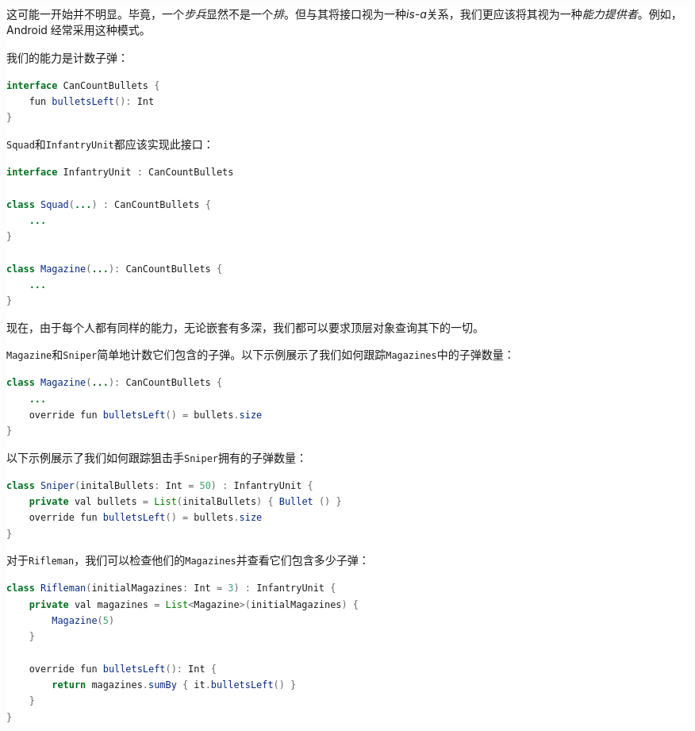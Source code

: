 这可能一开始并不明显。毕竟，一个*步兵*显然不是一个*排*。但与其将接口视为一种*is-a*关系，我们更应该将其视为一种*能力提供者*。例如，Android 经常采用这种模式。

我们的能力是计数子弹：

```java
interface CanCountBullets {
    fun bulletsLeft(): Int
}
```

`Squad`和`InfantryUnit`都应该实现此接口：

```java
interface InfantryUnit : CanCountBullets

class Squad(...) : CanCountBullets {
    ...
}

class Magazine(...): CanCountBullets {
    ...
}
```

现在，由于每个人都有同样的能力，无论嵌套有多深，我们都可以要求顶层对象查询其下的一切。

`Magazine`和`Sniper`简单地计数它们包含的子弹。以下示例展示了我们如何跟踪`Magazines`中的子弹数量：

```java
class Magazine(...): CanCountBullets {
    ...
    override fun bulletsLeft() = bullets.size
}
```

以下示例展示了我们如何跟踪狙击手`Sniper`拥有的子弹数量：

```java
class Sniper(initalBullets: Int = 50) : InfantryUnit {
    private val bullets = List(initalBullets) { Bullet () }
    override fun bulletsLeft() = bullets.size
}
```

对于`Rifleman`，我们可以检查他们的`Magazines`并查看它们包含多少子弹：

```java
class Rifleman(initialMagazines: Int = 3) : InfantryUnit {
    private val magazines = List<Magazine>(initialMagazines) {
        Magazine(5)
    }

    override fun bulletsLeft(): Int {
        return magazines.sumBy { it.bulletsLeft() }
    }
}
```
